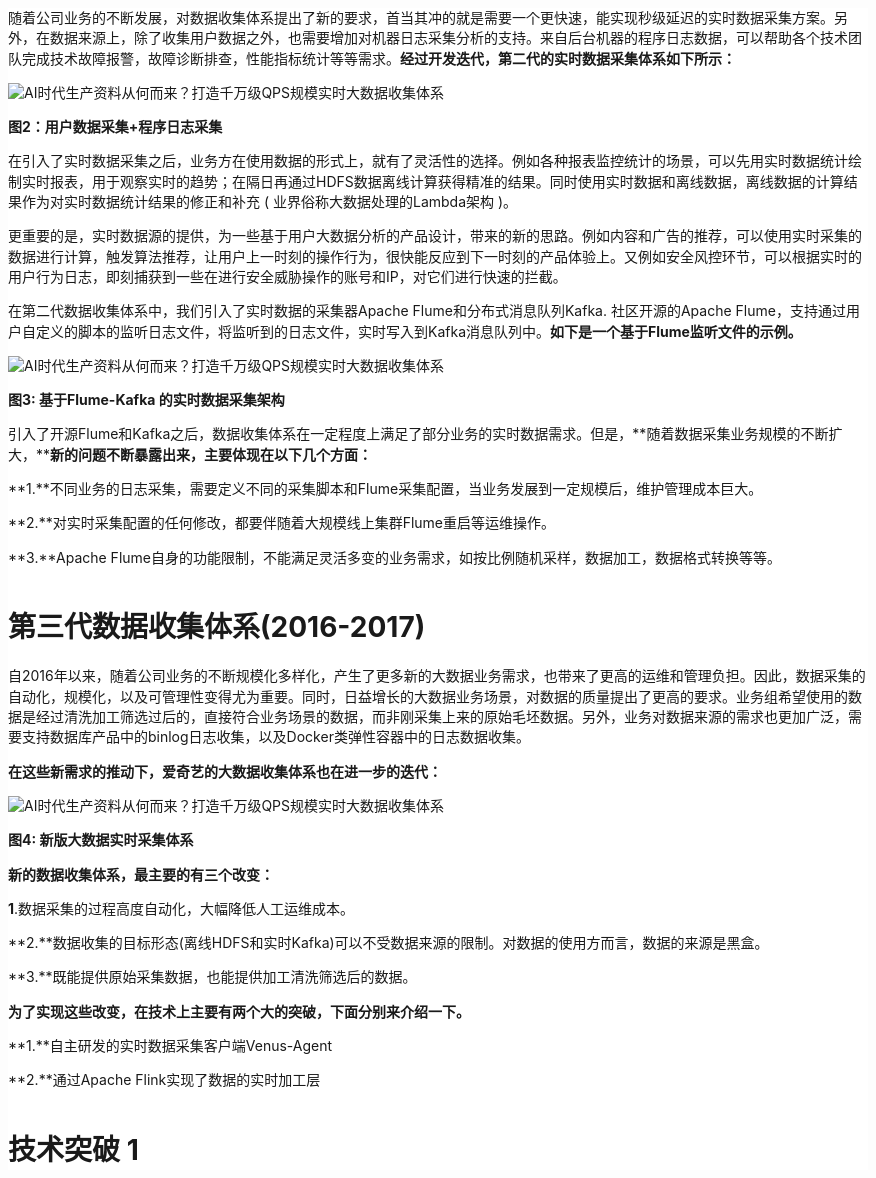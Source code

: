 随着公司业务的不断发展，对数据收集体系提出了新的要求，首当其冲的就是需要一个更快速，能实现秒级延迟的实时数据采集方案。另外，在数据来源上，除了收集用户数据之外，也需要增加对机器日志采集分析的支持。来自后台机器的程序日志数据，可以帮助各个技术团队完成技术故障报警，故障诊断排查，性能指标统计等等需求。**经过开发迭代，第二代的实时数据采集体系如下所示：**

![AI时代生产资料从何而来？打造千万级QPS规模实时大数据收集体系][AI_QPS 2]

**图2：用户数据采集+程序日志采集**

在引入了实时数据采集之后，业务方在使用数据的形式上，就有了灵活性的选择。例如各种报表监控统计的场景，可以先用实时数据统计绘制实时报表，用于观察实时的趋势；在隔日再通过HDFS数据离线计算获得精准的结果。同时使用实时数据和离线数据，离线数据的计算结果作为对实时数据统计结果的修正和补充 ( 业界俗称大数据处理的Lambda架构 )。


更重要的是，实时数据源的提供，为一些基于用户大数据分析的产品设计，带来的新的思路。例如内容和广告的推荐，可以使用实时采集的数据进行计算，触发算法推荐，让用户上一时刻的操作行为，很快能反应到下一时刻的产品体验上。又例如安全风控环节，可以根据实时的用户行为日志，即刻捕获到一些在进行安全威胁操作的账号和IP，对它们进行快速的拦截。

在第二代数据收集体系中，我们引入了实时数据的采集器Apache Flume和分布式消息队列Kafka. 社区开源的Apache Flume，支持通过用户自定义的脚本的监听日志文件，将监听到的日志文件，实时写入到Kafka消息队列中。**如下是一个基于Flume监听文件的示例。**

![AI时代生产资料从何而来？打造千万级QPS规模实时大数据收集体系][AI_QPS 3]

**图3: 基于Flume-Kafka 的实时数据采集架构**

引入了开源Flume和Kafka之后，数据收集体系在一定程度上满足了部分业务的实时数据需求。但是，**随着数据采集业务规模的不断扩大，****新的问题不断暴露出来，主要体现在以下几个方面：**


**1.**不同业务的日志采集，需要定义不同的采集脚本和Flume采集配置，当业务发展到一定规模后，维护管理成本巨大。

**2.**对实时采集配置的任何修改，都要伴随着大规模线上集群Flume重启等运维操作。

**3.**Apache Flume自身的功能限制，不能满足灵活多变的业务需求，如按比例随机采样，数据加工，数据格式转换等等。

# 第三代数据收集体系(2016-2017) #

自2016年以来，随着公司业务的不断规模化多样化，产生了更多新的大数据业务需求，也带来了更高的运维和管理负担。因此，数据采集的自动化，规模化，以及可管理性变得尤为重要。同时，日益增长的大数据业务场景，对数据的质量提出了更高的要求。业务组希望使用的数据是经过清洗加工筛选过后的，直接符合业务场景的数据，而非刚采集上来的原始毛坯数据。另外，业务对数据来源的需求也更加广泛，需要支持数据库产品中的binlog日志收集，以及Docker类弹性容器中的日志数据收集。

**在这些新需求的推动下，爱奇艺的大数据收集体系也在进一步的迭代：**

![AI时代生产资料从何而来？打造千万级QPS规模实时大数据收集体系][AI_QPS 4]

**图4: 新版大数据实时采集体系**

**新的数据收集体系，最主要的有三个改变：**


**1**.数据采集的过程高度自动化，大幅降低人工运维成本。

**2.**数据收集的目标形态(离线HDFS和实时Kafka)可以不受数据来源的限制。对数据的使用方而言，数据的来源是黑盒。

**3.**既能提供原始采集数据，也能提供加工清洗筛选后的数据。

**为了实现这些改变，在技术上主要有两个大的突破，下面分别来介绍一下。**

**1.**自主研发的实时数据采集客户端Venus-Agent

**2.**通过Apache Flink实现了数据的实时加工层

#  **技术突破 1** #


[AI_QPS]: /pro/os/crawler/VMBA-IB2M-AVFB.jpg
[AI_QPS 1]: http://p3.pstatp.com/large/pgc-image/15248207971639427f09f1a
[AI_QPS 2]: http://p1.pstatp.com/large/pgc-image/15248208603011677e5acd3
[AI_QPS 3]: http://p1.pstatp.com/large/pgc-image/15248208603691bbd3eae79
[AI_QPS 4]: /pro/os/crawler/ZQAV-AJAU-ZUQF.jpg
[AI_QPS 5]: /pro/os/crawler/IAZY-2ENB-AAJQ.jpg
[AI_QPS 6]: /pro/os/crawler/M3YM-UMBV-EIJV.jpg
[AI_QPS 7]: http://p1.pstatp.com/large/pgc-image/152482109205346a5e1ba8f
[AI_QPS 8]: http://p1.pstatp.com/large/pgc-image/1524821092062db4a583ada
[AI_QPS 9]: /pro/os/crawler/QAJI-ZEMQ-JUMU.jpg
[AI_QPS 10]: http://p1.pstatp.com/large/pgc-image/152482114986413b318d57e
[AI_QPS 11]: http://p1.pstatp.com/large/pgc-image/1524821217274fa229f292a